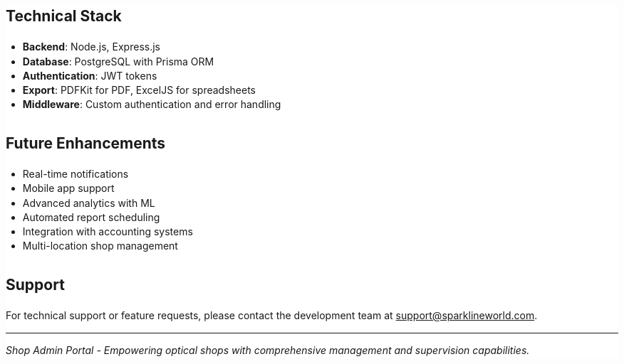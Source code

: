 ## Technical Stack

- **Backend**: Node.js, Express.js
- **Database**: PostgreSQL with Prisma ORM
- **Authentication**: JWT tokens
- **Export**: PDFKit for PDF, ExcelJS for spreadsheets
- **Middleware**: Custom authentication and error handling

## Future Enhancements

- Real-time notifications
- Mobile app support
- Advanced analytics with ML
- Automated report scheduling
- Integration with accounting systems
- Multi-location shop management

## Support

For technical support or feature requests, please contact the development team at support@sparklineworld.com.

---

_Shop Admin Portal - Empowering optical shops with comprehensive management and supervision capabilities._
